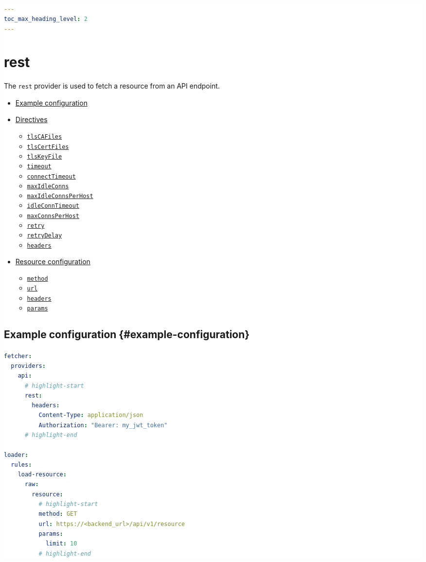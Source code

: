 ```yaml
---
toc_max_heading_level: 2
---
```


# rest

The `rest` provider is used to fetch a resource from an API endpoint.

- [Example configuration](#example-configuration)
- [Directives](#directives)

  - [`tlsCAFiles`](#tlsCAFiles)
  - [`tlsCertFiles`](#tlsCertFiles)
  - [`tlsKeyFile`](#tlsKeyFiles)
  - [`timeout`](#timeout)
  - [`connectTimeout`](#connectTimeout)
  - [`maxIdleConns`](#maxIdleConns)
  - [`maxIdleConnsPerHost`](#maxIdleConnsPerHost)
  - [`idleConnTimeout`](#idleConnTimeout)
  - [`maxConnsPerHost`](#maxConnsPerHost)
  - [`retry`](#retry)
  - [`retryDelay`](#retryDelay)
  - [`headers`](#headers)

- [Resource configuration](#resource-configuration)
  - [`method`](#resource-method)
  - [`url`](#resource-url)
  - [`headers`](#resource-headers)
  - [`params`](#resource-params)

## Example configuration {#example-configuration}

```yaml
fetcher:
  providers:
    api:
      # highlight-start
      rest:
        headers:
          Content-Type: application/json
          Authorization: "Bearer: my_jwt_token"
      # highlight-end

loader:
  rules:
    load-resource:
      raw:
        resource:
          # highlight-start
          method: GET
          url: https://<backend_url>/api/v1/resource
          params:
            limit: 10
          # highlight-end
```
